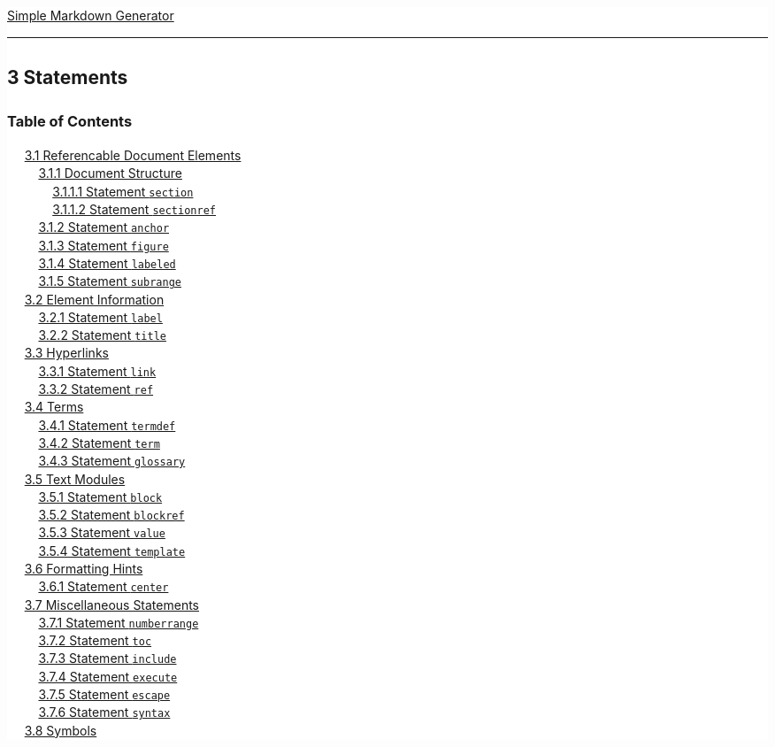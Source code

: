 [Simple Markdown Generator](README.md)

---


<a/><a id="/statements"/><a id="section-1"/>
## 3 Statements
### Table of Contents

&nbsp;&nbsp;&nbsp;&nbsp; [3.1 Referencable Document Elements](#/statements/referencables)<br>
&nbsp;&nbsp;&nbsp;&nbsp;&nbsp;&nbsp;&nbsp;&nbsp; [3.1.1 Document Structure](#/statements/structure)<br>
&nbsp;&nbsp;&nbsp;&nbsp;&nbsp;&nbsp;&nbsp;&nbsp;&nbsp;&nbsp;&nbsp;&nbsp; [3.1.1.1 Statement `section`](#/statement/section)<br>
&nbsp;&nbsp;&nbsp;&nbsp;&nbsp;&nbsp;&nbsp;&nbsp;&nbsp;&nbsp;&nbsp;&nbsp; [3.1.1.2 Statement `sectionref`](#/statement/sectionref)<br>
&nbsp;&nbsp;&nbsp;&nbsp;&nbsp;&nbsp;&nbsp;&nbsp; [3.1.2 Statement `anchor`](#/statement/anchor)<br>
&nbsp;&nbsp;&nbsp;&nbsp;&nbsp;&nbsp;&nbsp;&nbsp; [3.1.3 Statement `figure`](#/statement/figure)<br>
&nbsp;&nbsp;&nbsp;&nbsp;&nbsp;&nbsp;&nbsp;&nbsp; [3.1.4 Statement `labeled`](#/statement/labeled)<br>
&nbsp;&nbsp;&nbsp;&nbsp;&nbsp;&nbsp;&nbsp;&nbsp; [3.1.5 Statement `subrange`](#/statement/subrange)<br>
&nbsp;&nbsp;&nbsp;&nbsp; [3.2 Element Information](#/statements/info)<br>
&nbsp;&nbsp;&nbsp;&nbsp;&nbsp;&nbsp;&nbsp;&nbsp; [3.2.1 Statement `label`](#/statement/label)<br>
&nbsp;&nbsp;&nbsp;&nbsp;&nbsp;&nbsp;&nbsp;&nbsp; [3.2.2 Statement `title`](#/statement/title)<br>
&nbsp;&nbsp;&nbsp;&nbsp; [3.3 Hyperlinks](#/statements/links)<br>
&nbsp;&nbsp;&nbsp;&nbsp;&nbsp;&nbsp;&nbsp;&nbsp; [3.3.1 Statement `link`](#/statement/link)<br>
&nbsp;&nbsp;&nbsp;&nbsp;&nbsp;&nbsp;&nbsp;&nbsp; [3.3.2 Statement `ref`](#/statement/ref)<br>
&nbsp;&nbsp;&nbsp;&nbsp; [3.4 Terms](#/statements/terms)<br>
&nbsp;&nbsp;&nbsp;&nbsp;&nbsp;&nbsp;&nbsp;&nbsp; [3.4.1 Statement `termdef`](#/statement/termdef)<br>
&nbsp;&nbsp;&nbsp;&nbsp;&nbsp;&nbsp;&nbsp;&nbsp; [3.4.2 Statement `term`](#/statement/term)<br>
&nbsp;&nbsp;&nbsp;&nbsp;&nbsp;&nbsp;&nbsp;&nbsp; [3.4.3 Statement `glossary`](#/statement/glossary)<br>
&nbsp;&nbsp;&nbsp;&nbsp; [3.5 Text Modules](#/statements/textmodules)<br>
&nbsp;&nbsp;&nbsp;&nbsp;&nbsp;&nbsp;&nbsp;&nbsp; [3.5.1 Statement `block`](#/statement/block)<br>
&nbsp;&nbsp;&nbsp;&nbsp;&nbsp;&nbsp;&nbsp;&nbsp; [3.5.2 Statement `blockref`](#/statement/blockref)<br>
&nbsp;&nbsp;&nbsp;&nbsp;&nbsp;&nbsp;&nbsp;&nbsp; [3.5.3 Statement `value`](#/statement/value)<br>
&nbsp;&nbsp;&nbsp;&nbsp;&nbsp;&nbsp;&nbsp;&nbsp; [3.5.4 Statement `template`](#/statement/template)<br>
&nbsp;&nbsp;&nbsp;&nbsp; [3.6 Formatting Hints](#/statements/formatting)<br>
&nbsp;&nbsp;&nbsp;&nbsp;&nbsp;&nbsp;&nbsp;&nbsp; [3.6.1 Statement `center`](#/statement/center)<br>
&nbsp;&nbsp;&nbsp;&nbsp; [3.7 Miscellaneous Statements](#/statements/misc)<br>
&nbsp;&nbsp;&nbsp;&nbsp;&nbsp;&nbsp;&nbsp;&nbsp; [3.7.1 Statement `numberrange`](#/statement/numberrange)<br>
&nbsp;&nbsp;&nbsp;&nbsp;&nbsp;&nbsp;&nbsp;&nbsp; [3.7.2 Statement `toc`](#/statement/toc)<br>
&nbsp;&nbsp;&nbsp;&nbsp;&nbsp;&nbsp;&nbsp;&nbsp; [3.7.3 Statement `include`](#/statement/include)<br>
&nbsp;&nbsp;&nbsp;&nbsp;&nbsp;&nbsp;&nbsp;&nbsp; [3.7.4 Statement `execute`](#/statement/execute)<br>
&nbsp;&nbsp;&nbsp;&nbsp;&nbsp;&nbsp;&nbsp;&nbsp; [3.7.5 Statement `escape`](#/statement/escape)<br>
&nbsp;&nbsp;&nbsp;&nbsp;&nbsp;&nbsp;&nbsp;&nbsp; [3.7.6 Statement `syntax`](#/statement/syntax)<br>
&nbsp;&nbsp;&nbsp;&nbsp; [3.8 Symbols](#/symbols)<br>
